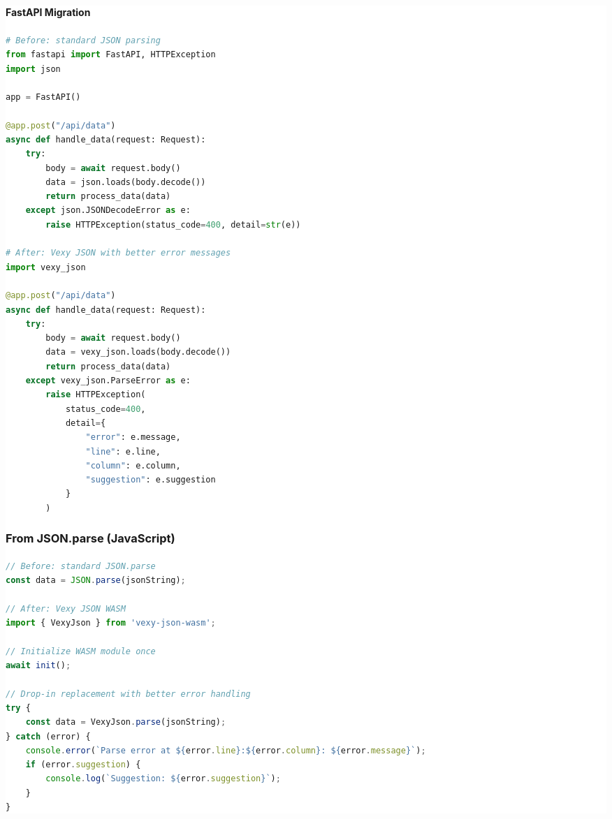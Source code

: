 #### FastAPI Migration

```python
# Before: standard JSON parsing
from fastapi import FastAPI, HTTPException
import json

app = FastAPI()

@app.post("/api/data")
async def handle_data(request: Request):
    try:
        body = await request.body()
        data = json.loads(body.decode())
        return process_data(data)
    except json.JSONDecodeError as e:
        raise HTTPException(status_code=400, detail=str(e))

# After: Vexy JSON with better error messages
import vexy_json

@app.post("/api/data")
async def handle_data(request: Request):
    try:
        body = await request.body()
        data = vexy_json.loads(body.decode())
        return process_data(data)
    except vexy_json.ParseError as e:
        raise HTTPException(
            status_code=400, 
            detail={
                "error": e.message,
                "line": e.line,
                "column": e.column,
                "suggestion": e.suggestion
            }
        )
```

### From JSON.parse (JavaScript)

```javascript
// Before: standard JSON.parse
const data = JSON.parse(jsonString);

// After: Vexy JSON WASM
import { VexyJson } from 'vexy-json-wasm';

// Initialize WASM module once
await init();

// Drop-in replacement with better error handling
try {
    const data = VexyJson.parse(jsonString);
} catch (error) {
    console.error(`Parse error at ${error.line}:${error.column}: ${error.message}`);
    if (error.suggestion) {
        console.log(`Suggestion: ${error.suggestion}`);
    }
}
```
